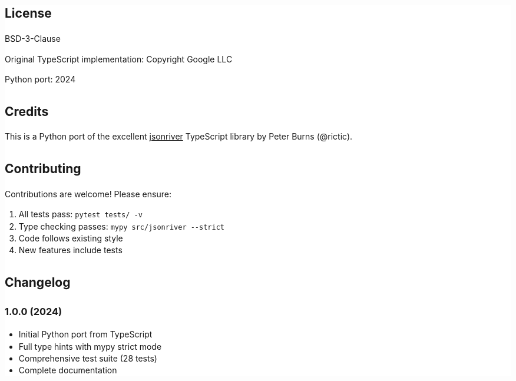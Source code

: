 ## License

BSD-3-Clause

Original TypeScript implementation: Copyright Google LLC

Python port: 2024

## Credits

This is a Python port of the excellent [jsonriver](https://github.com/rictic/jsonriver) TypeScript library by Peter Burns (@rictic).

## Contributing

Contributions are welcome! Please ensure:

1. All tests pass: `pytest tests/ -v`
2. Type checking passes: `mypy src/jsonriver --strict`
3. Code follows existing style
4. New features include tests

## Changelog

### 1.0.0 (2024)

- Initial Python port from TypeScript
- Full type hints with mypy strict mode
- Comprehensive test suite (28 tests)
- Complete documentation
